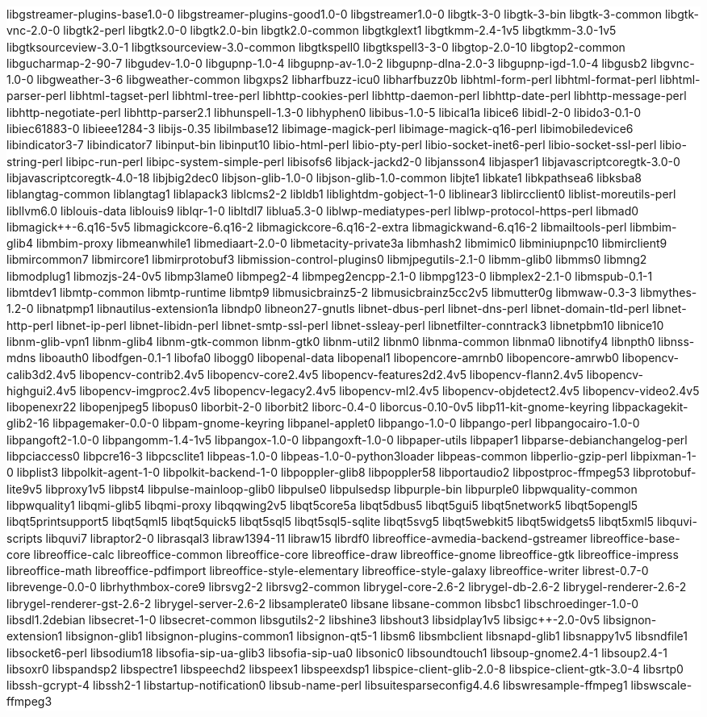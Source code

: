   libgstreamer-plugins-base1.0-0 libgstreamer-plugins-good1.0-0 libgstreamer1.0-0 libgtk-3-0 libgtk-3-bin libgtk-3-common libgtk-vnc-2.0-0 libgtk2-perl libgtk2.0-0
  libgtk2.0-bin libgtk2.0-common libgtkglext1 libgtkmm-2.4-1v5 libgtkmm-3.0-1v5 libgtksourceview-3.0-1 libgtksourceview-3.0-common libgtkspell0 libgtkspell3-3-0
  libgtop-2.0-10 libgtop2-common libgucharmap-2-90-7 libgudev-1.0-0 libgupnp-1.0-4 libgupnp-av-1.0-2 libgupnp-dlna-2.0-3 libgupnp-igd-1.0-4 libgusb2 libgvnc-1.0-0
  libgweather-3-6 libgweather-common libgxps2 libharfbuzz-icu0 libharfbuzz0b libhtml-form-perl libhtml-format-perl libhtml-parser-perl libhtml-tagset-perl libhtml-tree-perl
  libhttp-cookies-perl libhttp-daemon-perl libhttp-date-perl libhttp-message-perl libhttp-negotiate-perl libhttp-parser2.1 libhunspell-1.3-0 libhyphen0 libibus-1.0-5
  libical1a libice6 libidl-2-0 libido3-0.1-0 libiec61883-0 libieee1284-3 libijs-0.35 libilmbase12 libimage-magick-perl libimage-magick-q16-perl libimobiledevice6
  libindicator3-7 libindicator7 libinput-bin libinput10 libio-html-perl libio-pty-perl libio-socket-inet6-perl libio-socket-ssl-perl libio-string-perl libipc-run-perl
  libipc-system-simple-perl libisofs6 libjack-jackd2-0 libjansson4 libjasper1 libjavascriptcoregtk-3.0-0 libjavascriptcoregtk-4.0-18 libjbig2dec0 libjson-glib-1.0-0
  libjson-glib-1.0-common libjte1 libkate1 libkpathsea6 libksba8 liblangtag-common liblangtag1 liblapack3 liblcms2-2 libldb1 liblightdm-gobject-1-0 liblinear3
  liblircclient0 liblist-moreutils-perl libllvm6.0 liblouis-data liblouis9 liblqr-1-0 libltdl7 liblua5.3-0 liblwp-mediatypes-perl liblwp-protocol-https-perl libmad0
  libmagick++-6.q16-5v5 libmagickcore-6.q16-2 libmagickcore-6.q16-2-extra libmagickwand-6.q16-2 libmailtools-perl libmbim-glib4 libmbim-proxy libmeanwhile1
  libmediaart-2.0-0 libmetacity-private3a libmhash2 libmimic0 libminiupnpc10 libmirclient9 libmircommon7 libmircore1 libmirprotobuf3 libmission-control-plugins0
  libmjpegutils-2.1-0 libmm-glib0 libmms0 libmng2 libmodplug1 libmozjs-24-0v5 libmp3lame0 libmpeg2-4 libmpeg2encpp-2.1-0 libmpg123-0 libmplex2-2.1-0 libmspub-0.1-1
  libmtdev1 libmtp-common libmtp-runtime libmtp9 libmusicbrainz5-2 libmusicbrainz5cc2v5 libmutter0g libmwaw-0.3-3 libmythes-1.2-0 libnatpmp1 libnautilus-extension1a libndp0
  libneon27-gnutls libnet-dbus-perl libnet-dns-perl libnet-domain-tld-perl libnet-http-perl libnet-ip-perl libnet-libidn-perl libnet-smtp-ssl-perl libnet-ssleay-perl
  libnetfilter-conntrack3 libnetpbm10 libnice10 libnm-glib-vpn1 libnm-glib4 libnm-gtk-common libnm-gtk0 libnm-util2 libnm0 libnma-common libnma0 libnotify4 libnpth0
  libnss-mdns liboauth0 libodfgen-0.1-1 libofa0 libogg0 libopenal-data libopenal1 libopencore-amrnb0 libopencore-amrwb0 libopencv-calib3d2.4v5 libopencv-contrib2.4v5
  libopencv-core2.4v5 libopencv-features2d2.4v5 libopencv-flann2.4v5 libopencv-highgui2.4v5 libopencv-imgproc2.4v5 libopencv-legacy2.4v5 libopencv-ml2.4v5
  libopencv-objdetect2.4v5 libopencv-video2.4v5 libopenexr22 libopenjpeg5 libopus0 liborbit-2-0 liborbit2 liborc-0.4-0 liborcus-0.10-0v5 libp11-kit-gnome-keyring
  libpackagekit-glib2-16 libpagemaker-0.0-0 libpam-gnome-keyring libpanel-applet0 libpango-1.0-0 libpango-perl libpangocairo-1.0-0 libpangoft2-1.0-0 libpangomm-1.4-1v5
  libpangox-1.0-0 libpangoxft-1.0-0 libpaper-utils libpaper1 libparse-debianchangelog-perl libpciaccess0 libpcre16-3 libpcsclite1 libpeas-1.0-0 libpeas-1.0-0-python3loader
  libpeas-common libperlio-gzip-perl libpixman-1-0 libplist3 libpolkit-agent-1-0 libpolkit-backend-1-0 libpoppler-glib8 libpoppler58 libportaudio2 libpostproc-ffmpeg53
  libprotobuf-lite9v5 libproxy1v5 libpst4 libpulse-mainloop-glib0 libpulse0 libpulsedsp libpurple-bin libpurple0 libpwquality-common libpwquality1 libqmi-glib5 libqmi-proxy
  libqqwing2v5 libqt5core5a libqt5dbus5 libqt5gui5 libqt5network5 libqt5opengl5 libqt5printsupport5 libqt5qml5 libqt5quick5 libqt5sql5 libqt5sql5-sqlite libqt5svg5
  libqt5webkit5 libqt5widgets5 libqt5xml5 libquvi-scripts libquvi7 libraptor2-0 librasqal3 libraw1394-11 libraw15 librdf0 libreoffice-avmedia-backend-gstreamer
  libreoffice-base-core libreoffice-calc libreoffice-common libreoffice-core libreoffice-draw libreoffice-gnome libreoffice-gtk libreoffice-impress libreoffice-math
  libreoffice-pdfimport libreoffice-style-elementary libreoffice-style-galaxy libreoffice-writer librest-0.7-0 librevenge-0.0-0 librhythmbox-core9 librsvg2-2
  librsvg2-common librygel-core-2.6-2 librygel-db-2.6-2 librygel-renderer-2.6-2 librygel-renderer-gst-2.6-2 librygel-server-2.6-2 libsamplerate0 libsane libsane-common
  libsbc1 libschroedinger-1.0-0 libsdl1.2debian libsecret-1-0 libsecret-common libsgutils2-2 libshine3 libshout3 libsidplay1v5 libsigc++-2.0-0v5 libsignon-extension1
  libsignon-glib1 libsignon-plugins-common1 libsignon-qt5-1 libsm6 libsmbclient libsnapd-glib1 libsnappy1v5 libsndfile1 libsocket6-perl libsodium18 libsofia-sip-ua-glib3
  libsofia-sip-ua0 libsonic0 libsoundtouch1 libsoup-gnome2.4-1 libsoup2.4-1 libsoxr0 libspandsp2 libspectre1 libspeechd2 libspeex1 libspeexdsp1 libspice-client-glib-2.0-8
  libspice-client-gtk-3.0-4 libsrtp0 libssh-gcrypt-4 libssh2-1 libstartup-notification0 libsub-name-perl libsuitesparseconfig4.4.6 libswresample-ffmpeg1 libswscale-ffmpeg3
